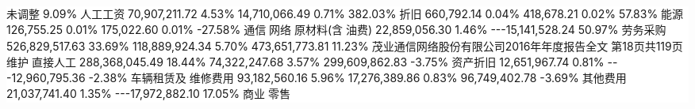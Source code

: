 未调整
9.09%
人工工资
70,907,211.72
4.53%
14,710,066.49
0.71%
382.03%
折旧
660,792.14
0.04%
418,678.21
0.02%
57.83%
能源
126,755.25
0.01%
175,022.60
0.01%
-27.58%
通信
网络
原材料(含
油费)
22,859,056.30
1.46%
---15,141,528.24
50.97%
劳务采购
526,829,517.63
33.69%
118,889,924.34
5.70%
473,651,773.81
11.23%
茂业通信网络股份有限公司2016年年度报告全文
第18页共119页维护
直接人工
288,368,045.49
18.44%
74,322,247.68
3.57%
299,609,862.83
-3.75%
资产折旧
12,651,967.74
0.81%
---12,960,795.36
-2.38%
车辆租赁及
维修费用
93,182,560.16
5.96%
17,276,389.86
0.83%
96,749,402.78
-3.69%
其他费用
21,037,741.40
1.35%
---17,972,882.10
17.05%
商业
零售